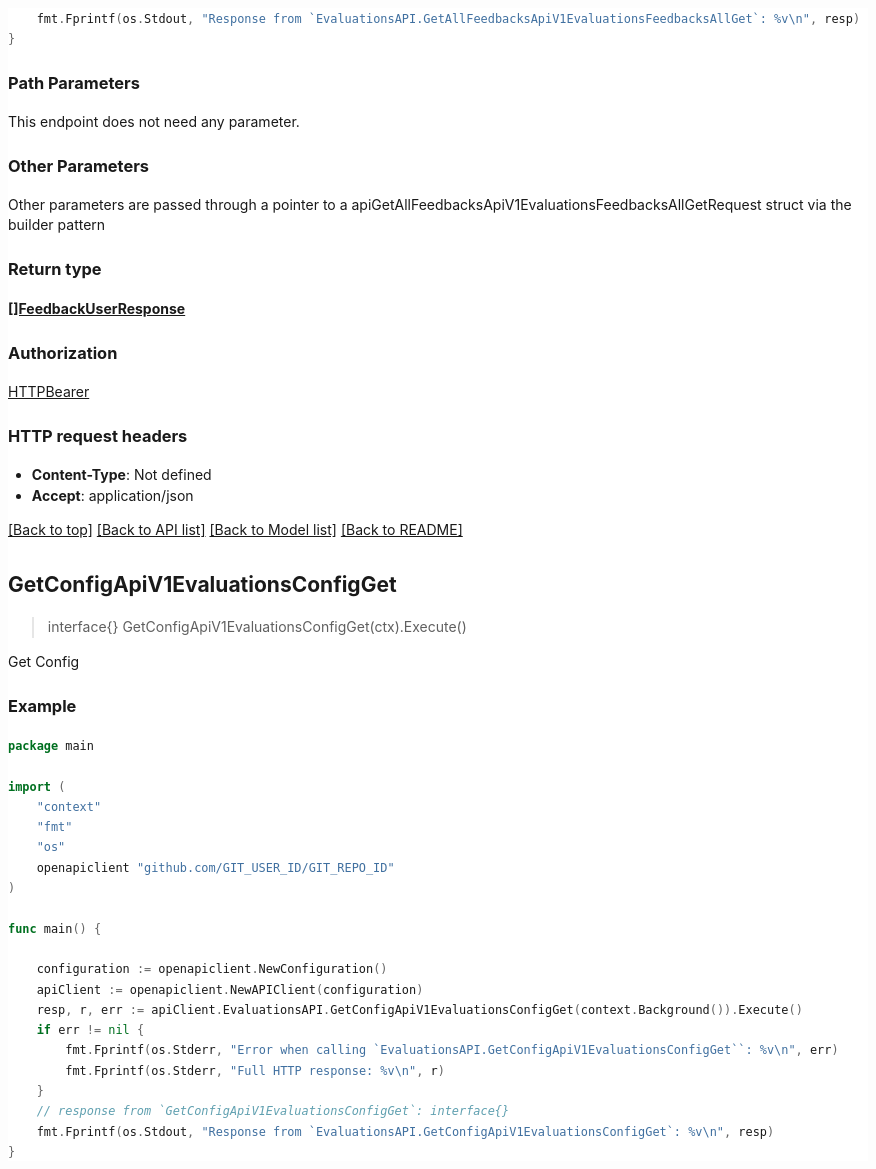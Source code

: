 ```go
	fmt.Fprintf(os.Stdout, "Response from `EvaluationsAPI.GetAllFeedbacksApiV1EvaluationsFeedbacksAllGet`: %v\n", resp)
}
```

### Path Parameters

This endpoint does not need any parameter.

### Other Parameters

Other parameters are passed through a pointer to a apiGetAllFeedbacksApiV1EvaluationsFeedbacksAllGetRequest struct via the builder pattern


### Return type

[**[]FeedbackUserResponse**](FeedbackUserResponse.md)

### Authorization

[HTTPBearer](../README.md#HTTPBearer)

### HTTP request headers

- **Content-Type**: Not defined
- **Accept**: application/json

[[Back to top]](#) [[Back to API list]](../README.md#documentation-for-api-endpoints)
[[Back to Model list]](../README.md#documentation-for-models)
[[Back to README]](../README.md)


## GetConfigApiV1EvaluationsConfigGet

> interface{} GetConfigApiV1EvaluationsConfigGet(ctx).Execute()

Get Config

### Example

```go
package main

import (
	"context"
	"fmt"
	"os"
	openapiclient "github.com/GIT_USER_ID/GIT_REPO_ID"
)

func main() {

	configuration := openapiclient.NewConfiguration()
	apiClient := openapiclient.NewAPIClient(configuration)
	resp, r, err := apiClient.EvaluationsAPI.GetConfigApiV1EvaluationsConfigGet(context.Background()).Execute()
	if err != nil {
		fmt.Fprintf(os.Stderr, "Error when calling `EvaluationsAPI.GetConfigApiV1EvaluationsConfigGet``: %v\n", err)
		fmt.Fprintf(os.Stderr, "Full HTTP response: %v\n", r)
	}
	// response from `GetConfigApiV1EvaluationsConfigGet`: interface{}
	fmt.Fprintf(os.Stdout, "Response from `EvaluationsAPI.GetConfigApiV1EvaluationsConfigGet`: %v\n", resp)
}
```